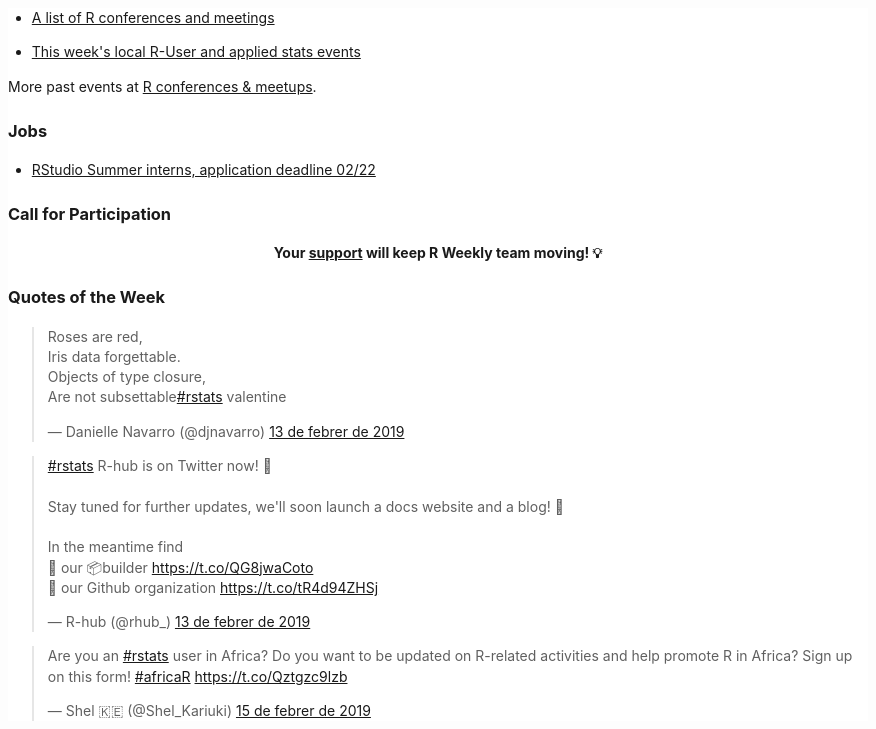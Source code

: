 + [A list of R conferences and meetings](https://jumpingrivers.github.io/meetingsR/events.html)

+ [This week's local R-User and applied stats events](https://community.rstudio.com/c/irl)

More past events at [R conferences & meetups](https://conf.rweekly.org).

### Jobs

+ [RStudio Summer interns, application deadline 02/22](https://blog.rstudio.com/2019/01/18/summer-internships-2019/)



###  Call for Participation


<p class="hide-support added-hostname support-rweekly" style="text-align: center;font-weight: bold;">Your <a class="non-visited externalLink" href="https://www.patreon.com/rweekly" onclick="pas(this)">support</a> will keep R Weekly team moving! 💡</p>

###  Quotes of the Week

<blockquote class="twitter-tweet" data-lang="ca"><p lang="en" dir="ltr">Roses are red,<br>Iris data forgettable.<br>Objects of type closure,<br>Are not subsettable<a href="https://twitter.com/hashtag/rstats?src=hash&amp;ref_src=twsrc%5Etfw">#rstats</a> valentine</p>&mdash; Danielle Navarro (@djnavarro) <a href="https://twitter.com/djnavarro/status/1095638129812205568?ref_src=twsrc%5Etfw">13 de febrer de 2019</a></blockquote>

<blockquote class="twitter-tweet" data-lang="ca"><p lang="en" dir="ltr"><a href="https://twitter.com/hashtag/rstats?src=hash&amp;ref_src=twsrc%5Etfw">#rstats</a> R-hub is on Twitter now! 👋<br><br>Stay tuned for further updates, we&#39;ll soon launch a docs website and a blog! 🎇<br><br>In the meantime find<br>🔗 our 📦builder <a href="https://t.co/QG8jwaCoto">https://t.co/QG8jwaCoto</a><br>🔗 our Github organization <a href="https://t.co/tR4d94ZHSj">https://t.co/tR4d94ZHSj</a></p>&mdash; R-hub (@rhub_) <a href="https://twitter.com/rhub_/status/1095649725188055040?ref_src=twsrc%5Etfw">13 de febrer de 2019</a></blockquote>

<blockquote class="twitter-tweet" data-lang="ca"><p lang="en" dir="ltr">Are you an <a href="https://twitter.com/hashtag/rstats?src=hash&amp;ref_src=twsrc%5Etfw">#rstats</a> user in Africa? Do you want to be updated on R-related activities and help promote R in Africa? Sign up on this form! <a href="https://twitter.com/hashtag/africaR?src=hash&amp;ref_src=twsrc%5Etfw">#africaR</a> <a href="https://t.co/Qztgzc9lzb">https://t.co/Qztgzc9lzb</a></p>&mdash; Shel 🇰🇪 (@Shel_Kariuki) <a href="https://twitter.com/Shel_Kariuki/status/1096270026917769216?ref_src=twsrc%5Etfw">15 de febrer de 2019</a></blockquote>


